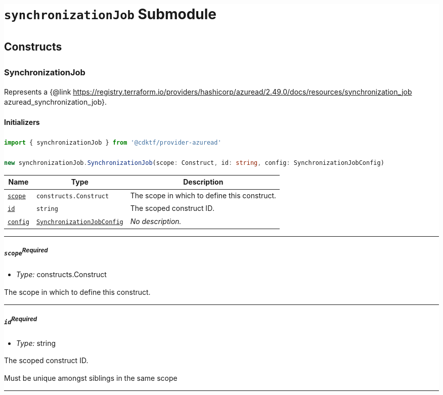 # `synchronizationJob` Submodule <a name="`synchronizationJob` Submodule" id="@cdktf/provider-azuread.synchronizationJob"></a>

## Constructs <a name="Constructs" id="Constructs"></a>

### SynchronizationJob <a name="SynchronizationJob" id="@cdktf/provider-azuread.synchronizationJob.SynchronizationJob"></a>

Represents a {@link https://registry.terraform.io/providers/hashicorp/azuread/2.49.0/docs/resources/synchronization_job azuread_synchronization_job}.

#### Initializers <a name="Initializers" id="@cdktf/provider-azuread.synchronizationJob.SynchronizationJob.Initializer"></a>

```typescript
import { synchronizationJob } from '@cdktf/provider-azuread'

new synchronizationJob.SynchronizationJob(scope: Construct, id: string, config: SynchronizationJobConfig)
```

| **Name** | **Type** | **Description** |
| --- | --- | --- |
| <code><a href="#@cdktf/provider-azuread.synchronizationJob.SynchronizationJob.Initializer.parameter.scope">scope</a></code> | <code>constructs.Construct</code> | The scope in which to define this construct. |
| <code><a href="#@cdktf/provider-azuread.synchronizationJob.SynchronizationJob.Initializer.parameter.id">id</a></code> | <code>string</code> | The scoped construct ID. |
| <code><a href="#@cdktf/provider-azuread.synchronizationJob.SynchronizationJob.Initializer.parameter.config">config</a></code> | <code><a href="#@cdktf/provider-azuread.synchronizationJob.SynchronizationJobConfig">SynchronizationJobConfig</a></code> | *No description.* |

---

##### `scope`<sup>Required</sup> <a name="scope" id="@cdktf/provider-azuread.synchronizationJob.SynchronizationJob.Initializer.parameter.scope"></a>

- *Type:* constructs.Construct

The scope in which to define this construct.

---

##### `id`<sup>Required</sup> <a name="id" id="@cdktf/provider-azuread.synchronizationJob.SynchronizationJob.Initializer.parameter.id"></a>

- *Type:* string

The scoped construct ID.

Must be unique amongst siblings in the same scope

---